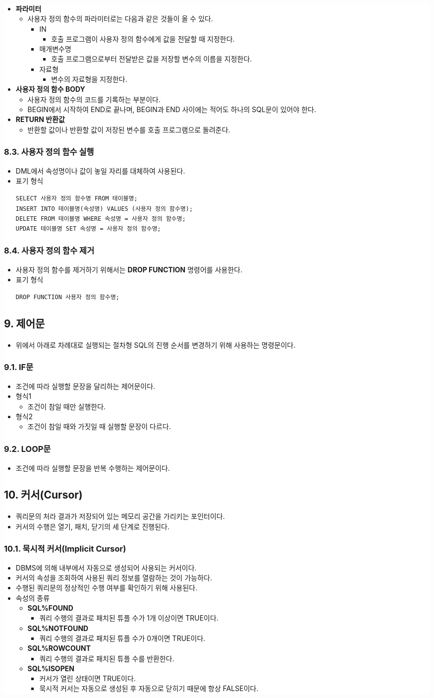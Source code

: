   - **파라미터**
    - 사용자 정의 함수의 파라미터로는 다음과 같은 것들이 올 수 있다.
      - IN
        - 호출 프로그램이 사용자 정의 함수에게 값을 전달할 때 지정한다.
      - 매개변수명
        - 호출 프로그램으로부터 전달받은 값을 저장할 변수의 이름을 지정한다.
      - 자료형
        - 변수의 자료형을 지정한다.
  - **사용자 정의 함수 BODY**
    - 사용자 정의 함수의 코드를 기록하는 부분이다.
    - BEGIN에서 시작하여 END로 끝나며, BEGIN과 END 사이에는 적어도 하나의 SQL문이 있어야 한다.
  - **RETURN 반환값**
    - 반환할 값이나 반환할 값이 저장된 변수를 호출 프로그램으로 돌려준다.

### 8.3. 사용자 정의 함수 실행
- DML에서 속성명이나 값이 놓일 자리를 대체하여 사용된다.
- 표기 형식
  ```
  SELECT 사용자 정의 함수명 FROM 테이블명;
  INSERT INTO 테이블명(속성명) VALUES (사용자 정의 함수명);
  DELETE FROM 테이블명 WHERE 속성명 = 사용자 정의 함수명;
  UPDATE 테이블명 SET 속성명 = 사용자 정의 함수명;
  ```

### 8.4. 사용자 정의 함수 제거
- 사용자 정의 함수를 제거하기 위해서는 **DROP FUNCTION** 명령어를 사용한다.
- 표기 형식
  ```
  DROP FUNCTION 사용자 정의 함수명;
  ```

## 9. 제어문
- 위에서 아래로 차례대로 실행되는 절차형 SQL의 진행 순서를 변경하기 위해 사용하는 명령문이다.

### 9.1. IF문
- 조건에 따라 실행할 문장을 달리하는 제어문이다.
- 형식1
  - 조건이 참일 때만 실행한다.
- 형식2
  - 조건이 참일 때와 가짓일 때 실행할 문장이 다르다.

### 9.2. LOOP문
- 조건에 따라 실행할 문장을 반복 수행하는 제어문이다.

## 10. 커서(Cursor)
- 쿼리문의 처라 결과가 저장되어 있는 메모리 공간을 가리키는 포인터이다.
- 커서의 수행은 열기, 패치, 닫기의 세 단계로 진행된다.

### 10.1. 묵시적 커서(Implicit Cursor)
- DBMS에 의해 내부에서 자동으로 생성되어 사용되는 커서이다.
- 커서의 속성을 조회하여 사용된 쿼리 정보를 열람하는 것이 가능하다.
- 수행된 쿼리문의 정상적인 수행 여부를 확인하기 위해 사용된다.
- 속성의 종류
  - **SQL%FOUND**
    - 쿼리 수행의 결과로 패치된 튜플 수가 1개 이상이면 TRUE이다.
  - **SQL%NOTFOUND**
    - 쿼리 수행의 결과로 패치된 튜플 수가 0개이면 TRUE이다. 
  - **SQL%ROWCOUNT**
    - 쿼리 수행의 결과로 패치된 튜플 수를 반환한다.
  - **SQL%ISOPEN**
    - 커서가 열린 상태이면 TRUE이다.
    - 묵시적 커서는 자동으로 생성된 후 자동으로 닫히기 때문에 항상 FALSE이다.